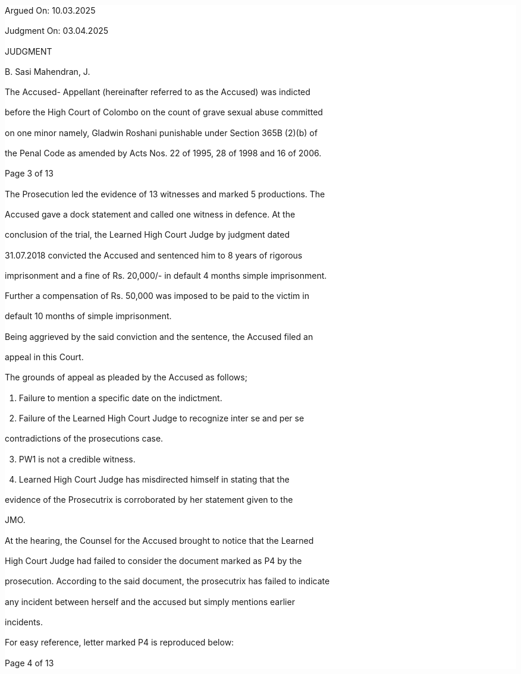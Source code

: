 Argued On: 10.03.2025

Judgment On: 03.04.2025

JUDGMENT

B. Sasi Mahendran, J.

The Accused- Appellant (hereinafter referred to as the Accused) was indicted

before the High Court of Colombo on the count of grave sexual abuse committed

on one minor namely, Gladwin Roshani punishable under Section 365B (2)(b) of

the Penal Code as amended by Acts Nos. 22 of 1995, 28 of 1998 and 16 of 2006.

Page 3 of 13

The Prosecution led the evidence of 13 witnesses and marked 5 productions. The

Accused gave a dock statement and called one witness in defence. At the

conclusion of the trial, the Learned High Court Judge by judgment dated

31.07.2018 convicted the Accused and sentenced him to 8 years of rigorous

imprisonment and a fine of Rs. 20,000/- in default 4 months simple imprisonment.

Further a compensation of Rs. 50,000 was imposed to be paid to the victim in

default 10 months of simple imprisonment.

Being aggrieved by the said conviction and the sentence, the Accused filed an

appeal in this Court.

The grounds of appeal as pleaded by the Accused as follows;

1. Failure to mention a specific date on the indictment.

2. Failure of the Learned High Court Judge to recognize inter se and per se

contradictions of the prosecutions case.

3. PW1 is not a credible witness.

4. Learned High Court Judge has misdirected himself in stating that the

evidence of the Prosecutrix is corroborated by her statement given to the

JMO.

At the hearing, the Counsel for the Accused brought to notice that the Learned

High Court Judge had failed to consider the document marked as P4 by the

prosecution. According to the said document, the prosecutrix has failed to indicate

any incident between herself and the accused but simply mentions earlier

incidents.

For easy reference, letter marked P4 is reproduced below:

Page 4 of 13
